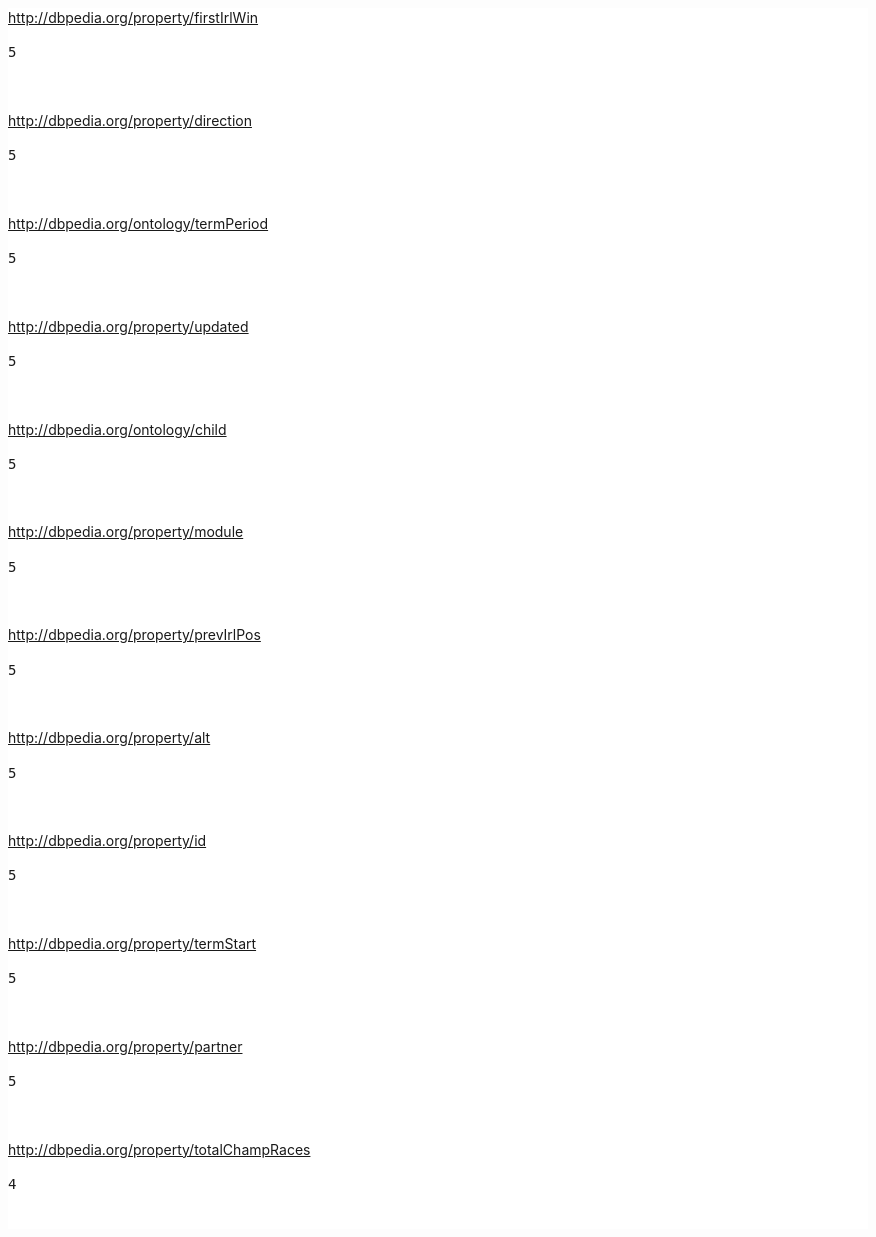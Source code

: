   <tr>
    <td><a href="http://dbpedia.org/property/firstIrlWin">http://dbpedia.org/property/firstIrlWin</a></td>
    <td><pre>5</pre></td>
    <td><pre>   </pre></td>
  </tr>
  <tr>
    <td><a href="http://dbpedia.org/property/direction">http://dbpedia.org/property/direction</a></td>
    <td><pre>5</pre></td>
    <td><pre>   </pre></td>
  </tr>
  <tr>
    <td><a href="http://dbpedia.org/ontology/termPeriod">http://dbpedia.org/ontology/termPeriod</a></td>
    <td><pre>5</pre></td>
    <td><pre>   </pre></td>
  </tr>
  <tr>
    <td><a href="http://dbpedia.org/property/updated">http://dbpedia.org/property/updated</a></td>
    <td><pre>5</pre></td>
    <td><pre>   </pre></td>
  </tr>
  <tr>
    <td><a href="http://dbpedia.org/ontology/child">http://dbpedia.org/ontology/child</a></td>
    <td><pre>5</pre></td>
    <td><pre>   </pre></td>
  </tr>
  <tr>
    <td><a href="http://dbpedia.org/property/module">http://dbpedia.org/property/module</a></td>
    <td><pre>5</pre></td>
    <td><pre>   </pre></td>
  </tr>
  <tr>
    <td><a href="http://dbpedia.org/property/prevIrlPos">http://dbpedia.org/property/prevIrlPos</a></td>
    <td><pre>5</pre></td>
    <td><pre>   </pre></td>
  </tr>
  <tr>
    <td><a href="http://dbpedia.org/property/alt">http://dbpedia.org/property/alt</a></td>
    <td><pre>5</pre></td>
    <td><pre>   </pre></td>
  </tr>
  <tr>
    <td><a href="http://dbpedia.org/property/id">http://dbpedia.org/property/id</a></td>
    <td><pre>5</pre></td>
    <td><pre>   </pre></td>
  </tr>
  <tr>
    <td><a href="http://dbpedia.org/property/termStart">http://dbpedia.org/property/termStart</a></td>
    <td><pre>5</pre></td>
    <td><pre>   </pre></td>
  </tr>
  <tr>
    <td><a href="http://dbpedia.org/property/partner">http://dbpedia.org/property/partner</a></td>
    <td><pre>5</pre></td>
    <td><pre>   </pre></td>
  </tr>
  <tr>
    <td><a href="http://dbpedia.org/property/totalChampRaces">http://dbpedia.org/property/totalChampRaces</a></td>
    <td><pre>4</pre></td>
    <td><pre>   </pre></td>
  </tr>
